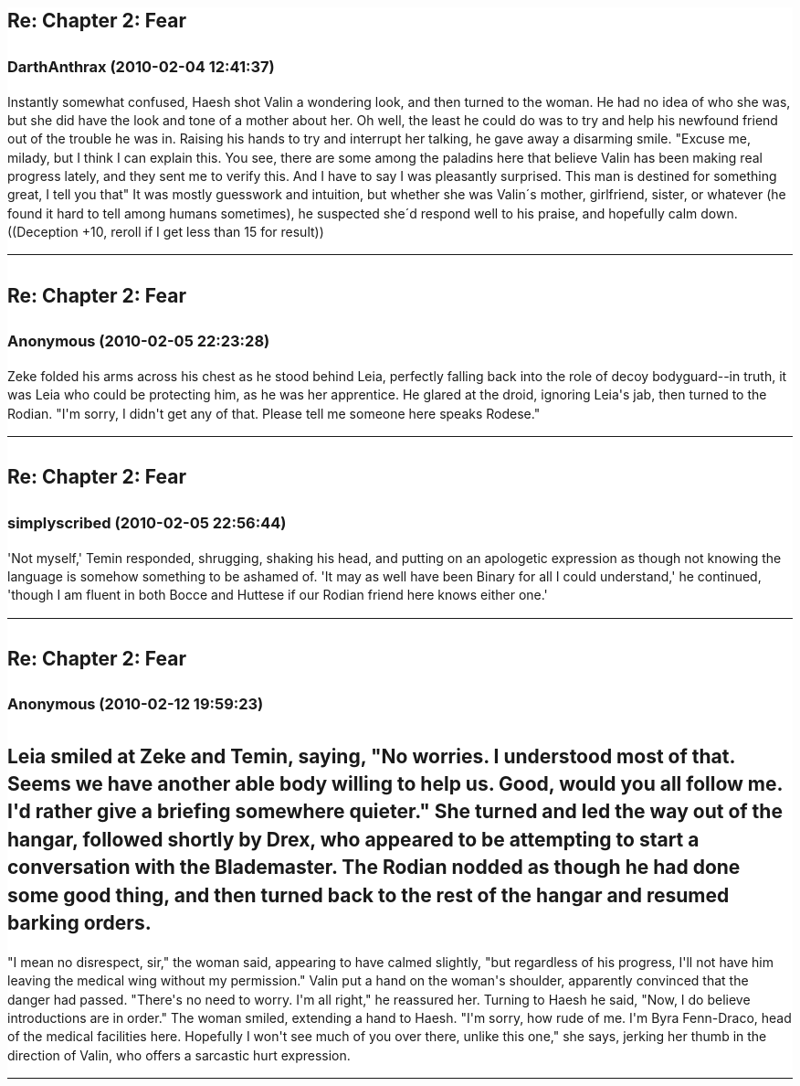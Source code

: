 
## Re: Chapter 2: Fear

### **DarthAnthrax** (2010-02-04 12:41:37)

Instantly somewhat confused, Haesh shot Valin a wondering look, and then turned to the woman. He had no idea of who she was, but she did have the look and tone of a mother about her. Oh well, the least he could do was to try and help his newfound friend out of the trouble he was in. Raising his hands to try and interrupt her talking, he gave away a disarming smile.
"Excuse me, milady, but I think I can explain this. You see, there are some among the paladins here that believe Valin has been making real progress lately, and they sent me to verify this. And I have to say I was pleasantly surprised. This man is destined for something great, I tell you that"
It was mostly guesswork and intuition, but whether she was Valin´s mother, girlfriend, sister, or whatever (he found it hard to tell among humans sometimes), he suspected she´d respond well to his praise, and hopefully calm down.
((Deception +10, reroll if I get less than 15 for result))

---

## Re: Chapter 2: Fear

### **Anonymous** (2010-02-05 22:23:28)

Zeke folded his arms across his chest as he stood behind Leia, perfectly falling back into the role of decoy bodyguard--in truth, it was Leia who could be protecting him, as he was her apprentice. He glared at the droid, ignoring Leia's jab, then turned to the Rodian. "I'm sorry, I didn't get any of that. Please tell me someone here speaks Rodese."

---

## Re: Chapter 2: Fear

### **simplyscribed** (2010-02-05 22:56:44)

'Not myself,' Temin responded, shrugging, shaking his head, and putting on an apologetic expression as though not knowing the language is somehow something to be ashamed of.
'It may as well have been Binary for all I could understand,' he continued, 'though I am fluent in both Bocce and Huttese if our Rodian friend here knows either one.'

---

## Re: Chapter 2: Fear

### **Anonymous** (2010-02-12 19:59:23)

Leia smiled at Zeke and Temin, saying, "No worries. I understood most of that. Seems we have another able body willing to help us. Good, would you all follow me. I'd rather give a briefing somewhere quieter."
She turned and led the way out of the hangar, followed shortly by Drex, who appeared to be attempting to start a conversation with the Blademaster. The Rodian nodded as though he had done some good thing, and then turned back to the rest of the hangar and resumed barking orders.
------
"I mean no disrespect, sir," the woman said, appearing to have calmed slightly, "but regardless of his progress, I'll not have him leaving the medical wing without my permission."
Valin put a hand on the woman's shoulder, apparently convinced that the danger had passed.
"There's no need to worry. I'm all right," he reassured her. Turning to Haesh he said, "Now, I do believe introductions are in order."
The woman smiled, extending a hand to Haesh.
"I'm sorry, how rude of me. I'm Byra Fenn-Draco, head of the medical facilities here. Hopefully I won't see much of you over there, unlike this one," she says, jerking her thumb in the direction of Valin, who offers a sarcastic hurt expression.

---